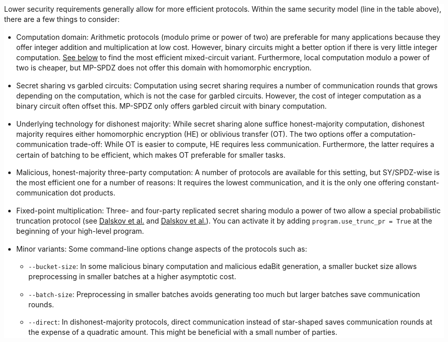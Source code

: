 Lower security requirements generally allow for more efficient
protocols. Within the same security model (line in the table above),
there are a few things to consider:

- Computation domain: Arithmetic protocols (modulo prime or power of
  two) are preferable for many applications because they offer integer
  addition and multiplication at low cost. However, binary circuits
  might a better option if there is very little integer
  computation. [See below](#finding-the-most-efficient-variant) to
  find the most efficient mixed-circuit variant.  Furthermore, local
  computation modulo a power of two is cheaper, but MP-SPDZ does not
  offer this domain with homomorphic encryption.

- Secret sharing vs garbled circuits: Computation using secret sharing
  requires a number of communication rounds that grows depending on
  the computation, which is not the case for garbled
  circuits. However, the cost of integer computation as a binary
  circuit often offset this. MP-SPDZ only offers garbled circuit
  with binary computation.

- Underlying technology for dishonest majority: While secret sharing
  alone suffice honest-majority computation, dishonest majority
  requires either homomorphic encryption (HE) or oblivious transfer
  (OT). The two options offer a computation-communication trade-off:
  While OT is easier to compute, HE requires less
  communication. Furthermore, the latter requires a certain of
  batching to be efficient, which makes OT preferable for smaller
  tasks.

- Malicious, honest-majority three-party computation: A number of
  protocols are available for this setting, but SY/SPDZ-wise is the
  most efficient one for a number of reasons: It requires the lowest
  communication, and it is the only one offering constant-communication
  dot products.

- Fixed-point multiplication: Three- and four-party replicated secret
  sharing modulo a power of two allow a special probabilistic
  truncation protocol (see [Dalskov et
  al.](https://eprint.iacr.org/2019/131) and [Dalskov et
  al.](https://eprint.iacr.org/2020/1330)). You can activate it by
  adding `program.use_trunc_pr = True` at the beginning of your
  high-level program.

- Minor variants: Some command-line options change aspects of the
  protocols such as:

  - `--bucket-size`: In some malicious binary computation and
    malicious edaBit generation, a smaller bucket size allows
    preprocessing in smaller batches at a higher asymptotic cost.

  - `--batch-size`: Preprocessing in smaller batches avoids generating
    too much but larger batches save communication rounds.

  - `--direct`: In dishonest-majority protocols, direct communication
    instead of star-shaped saves communication rounds at the expense
    of a quadratic amount. This might be beneficial with a small
    number of parties.
